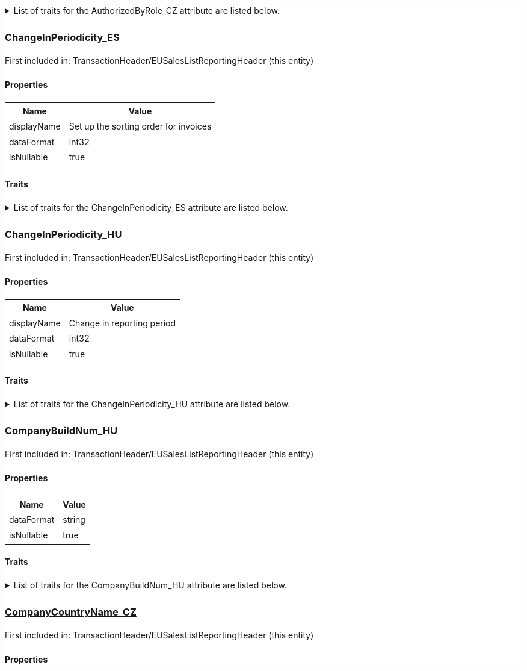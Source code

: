 <details><summary>List of traits for the AuthorizedByRole_CZ attribute are listed below.</summary></details>

### <a href=#ChangeInPeriodicity_ES name="ChangeInPeriodicity_ES">ChangeInPeriodicity_ES</a>

First included in: TransactionHeader/EUSalesListReportingHeader (this entity)  

#### Properties

<table><tr><th>Name</th><th>Value</th></tr><tr><td>displayName</td><td>Set up the sorting order for invoices</td></tr><tr><td>dataFormat</td><td>int32</td></tr><tr><td>isNullable</td><td>true</td></tr></table>

#### Traits

<details><summary>List of traits for the ChangeInPeriodicity_ES attribute are listed below.</summary></details>

### <a href=#ChangeInPeriodicity_HU name="ChangeInPeriodicity_HU">ChangeInPeriodicity_HU</a>

First included in: TransactionHeader/EUSalesListReportingHeader (this entity)  

#### Properties

<table><tr><th>Name</th><th>Value</th></tr><tr><td>displayName</td><td>Change in reporting period</td></tr><tr><td>dataFormat</td><td>int32</td></tr><tr><td>isNullable</td><td>true</td></tr></table>

#### Traits

<details><summary>List of traits for the ChangeInPeriodicity_HU attribute are listed below.</summary></details>

### <a href=#CompanyBuildNum_HU name="CompanyBuildNum_HU">CompanyBuildNum_HU</a>

First included in: TransactionHeader/EUSalesListReportingHeader (this entity)  

#### Properties

<table><tr><th>Name</th><th>Value</th></tr><tr><td>dataFormat</td><td>string</td></tr><tr><td>isNullable</td><td>true</td></tr></table>

#### Traits

<details><summary>List of traits for the CompanyBuildNum_HU attribute are listed below.</summary></details>

### <a href=#CompanyCountryName_CZ name="CompanyCountryName_CZ">CompanyCountryName_CZ</a>

First included in: TransactionHeader/EUSalesListReportingHeader (this entity)  

#### Properties
